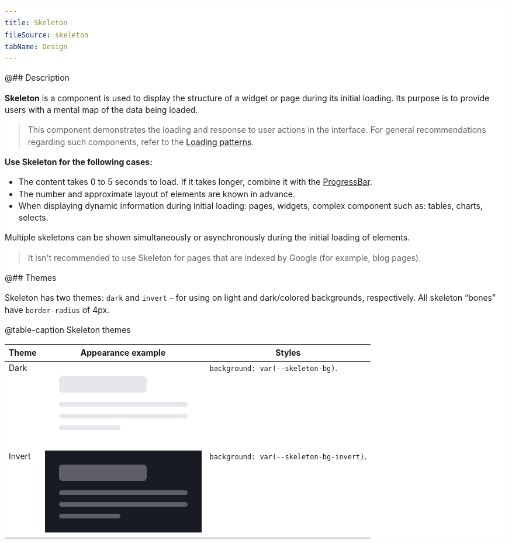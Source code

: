 ```yaml
---
title: Skeleton
fileSource: skeleton
tabName: Design
---
```


@## Description

**Skeleton** is a component is used to display the structure of a widget or page during its initial loading. Its purpose is to provide users with a mental map of the data being loaded.

> This component demonstrates the loading and response to user actions in the interface. For general recommendations regarding such components, refer to the [Loading patterns](/patterns/loading-states/).

**Use Skeleton for the following cases:**

- The content takes 0 to 5 seconds to load. If it takes longer, combine it with the [ProgressBar](/components/progress-bar/).
- The number and approximate layout of elements are known in advance.
- When displaying dynamic information during initial loading: pages, widgets, complex component such as: tables, charts, selects.

Multiple skeletons can be shown simultaneously or asynchronously during the initial loading of elements.

> It isn't recommended to use Skeleton for pages that are indexed by Google (for example, blog pages).

@## Themes

Skeleton has two themes: `dark` and `invert` – for using on light and dark/colored backgrounds, respectively. All skeleton “bones” have `border-radius` of 4px.

@table-caption Skeleton themes

| Theme  | Appearance example                     | Styles                                    |
| ------ | -------------------------------------- | ----------------------------------------- |
| Dark   | ![](static/theme-light.png) | `background: var(--skeleton-bg)`.        |
| Invert | ![](static/theme-dark.png)   | `background: var(--skeleton-bg-invert)`. |
